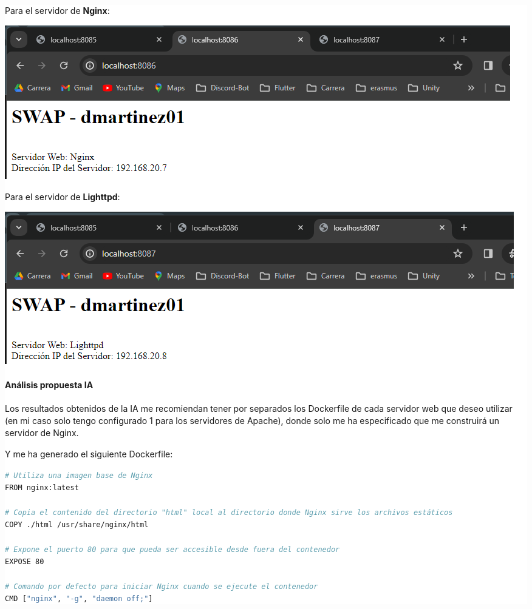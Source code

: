 Para el servidor de **Nginx**:

![Servidor Nginx](./img/cap5.png)

Para el servidor de **Lighttpd**:

![Servidor Lighttpd](./img/cap6.png)

#### **Análisis propuesta IA**

Los resultados obtenidos de la IA me recomiendan tener por separados los Dockerfile de cada servidor web que deseo utilizar (en mi caso solo tengo configurado 1 para los servidores de Apache), donde solo me ha especificado que me construirá un servidor de Nginx.

Y me ha generado el siguiente Dockerfile:

```sh
# Utiliza una imagen base de Nginx
FROM nginx:latest

# Copia el contenido del directorio "html" local al directorio donde Nginx sirve los archivos estáticos
COPY ./html /usr/share/nginx/html

# Expone el puerto 80 para que pueda ser accesible desde fuera del contenedor
EXPOSE 80

# Comando por defecto para iniciar Nginx cuando se ejecute el contenedor
CMD ["nginx", "-g", "daemon off;"]
```
